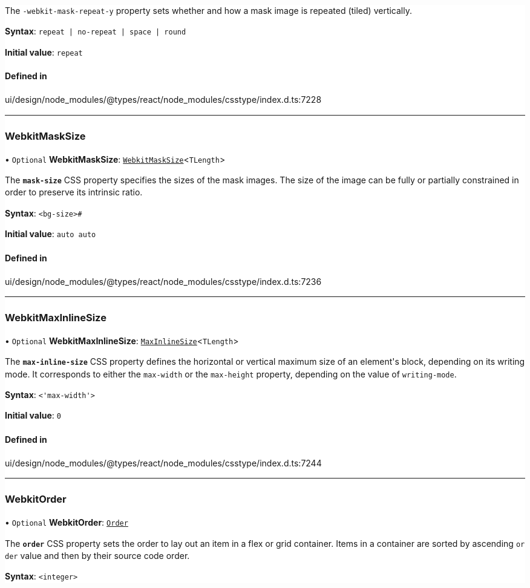 The `-webkit-mask-repeat-y` property sets whether and how a mask image is repeated (tiled) vertically.

**Syntax**: `repeat | no-repeat | space | round`

**Initial value**: `repeat`

#### Defined in

ui/design/node_modules/@types/react/node_modules/csstype/index.d.ts:7228

___

### WebkitMaskSize

• `Optional` **WebkitMaskSize**: [`WebkitMaskSize`](../modules/akashaproject_design_system._internal_.md#webkitmasksize)<`TLength`\>

The **`mask-size`** CSS property specifies the sizes of the mask images. The size of the image can be fully or partially constrained in order to preserve its intrinsic ratio.

**Syntax**: `<bg-size>#`

**Initial value**: `auto auto`

#### Defined in

ui/design/node_modules/@types/react/node_modules/csstype/index.d.ts:7236

___

### WebkitMaxInlineSize

• `Optional` **WebkitMaxInlineSize**: [`MaxInlineSize`](../modules/akashaproject_design_system._internal_.md#maxinlinesize)<`TLength`\>

The **`max-inline-size`** CSS property defines the horizontal or vertical maximum size of an element's block, depending on its writing mode. It corresponds to either the `max-width` or the `max-height` property, depending on the value of `writing-mode`.

**Syntax**: `<'max-width'>`

**Initial value**: `0`

#### Defined in

ui/design/node_modules/@types/react/node_modules/csstype/index.d.ts:7244

___

### WebkitOrder

• `Optional` **WebkitOrder**: [`Order`](../modules/akashaproject_design_system._internal_.md#order)

The **`order`** CSS property sets the order to lay out an item in a flex or grid container. Items in a container are sorted by ascending `order` value and then by their source code order.

**Syntax**: `<integer>`

